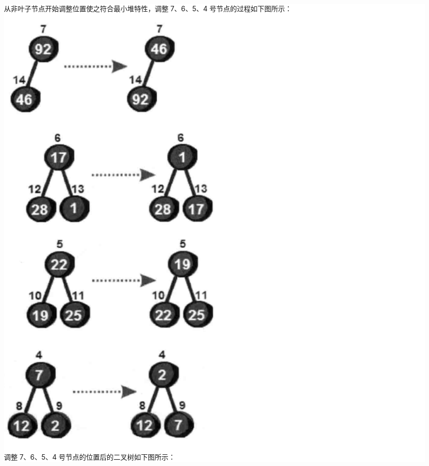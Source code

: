 
从非叶子节点开始调整位置使之符合最小堆特性，调整 7、6、5、4 号节点的过程如下图所示：

![](./heap_sort_02.png)

![](./heap_sort_03.png)

![](./heap_sort_04.png)

调整 7、6、5、4 号节点的位置后的二叉树如下图所示：
